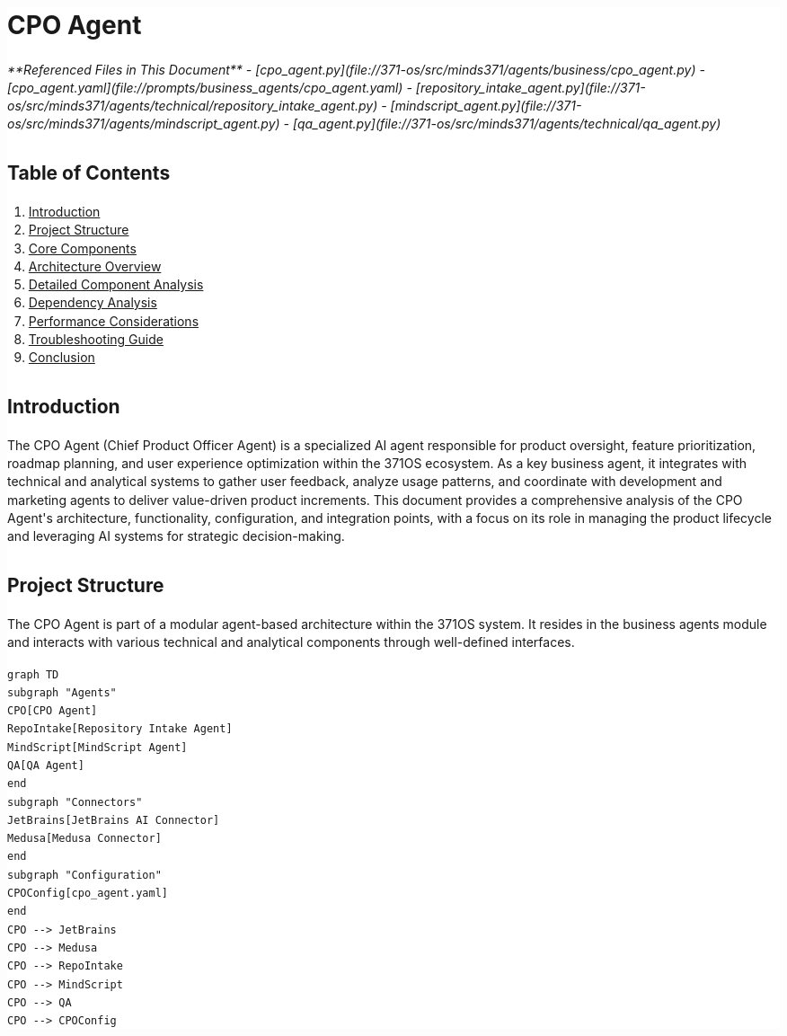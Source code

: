 # CPO Agent

<cite>
**Referenced Files in This Document**   
- [cpo_agent.py](file://371-os/src/minds371/agents/business/cpo_agent.py)
- [cpo_agent.yaml](file://prompts/business_agents/cpo_agent.yaml)
- [repository_intake_agent.py](file://371-os/src/minds371/agents/technical/repository_intake_agent.py)
- [mindscript_agent.py](file://371-os/src/minds371/agents/mindscript_agent.py)
- [qa_agent.py](file://371-os/src/minds371/agents/technical/qa_agent.py)
</cite>

## Table of Contents
1. [Introduction](#introduction)
2. [Project Structure](#project-structure)
3. [Core Components](#core-components)
4. [Architecture Overview](#architecture-overview)
5. [Detailed Component Analysis](#detailed-component-analysis)
6. [Dependency Analysis](#dependency-analysis)
7. [Performance Considerations](#performance-considerations)
8. [Troubleshooting Guide](#troubleshooting-guide)
9. [Conclusion](#conclusion)

## Introduction
The CPO Agent (Chief Product Officer Agent) is a specialized AI agent responsible for product oversight, feature prioritization, roadmap planning, and user experience optimization within the 371OS ecosystem. As a key business agent, it integrates with technical and analytical systems to gather user feedback, analyze usage patterns, and coordinate with development and marketing agents to deliver value-driven product increments. This document provides a comprehensive analysis of the CPO Agent's architecture, functionality, configuration, and integration points, with a focus on its role in managing the product lifecycle and leveraging AI systems for strategic decision-making.

## Project Structure
The CPO Agent is part of a modular agent-based architecture within the 371OS system. It resides in the business agents module and interacts with various technical and analytical components through well-defined interfaces.

```mermaid
graph TD
subgraph "Agents"
CPO[CPO Agent]
RepoIntake[Repository Intake Agent]
MindScript[MindScript Agent]
QA[QA Agent]
end
subgraph "Connectors"
JetBrains[JetBrains AI Connector]
Medusa[Medusa Connector]
end
subgraph "Configuration"
CPOConfig[cpo_agent.yaml]
end
CPO --> JetBrains
CPO --> Medusa
CPO --> RepoIntake
CPO --> MindScript
CPO --> QA
CPO --> CPOConfig
```
